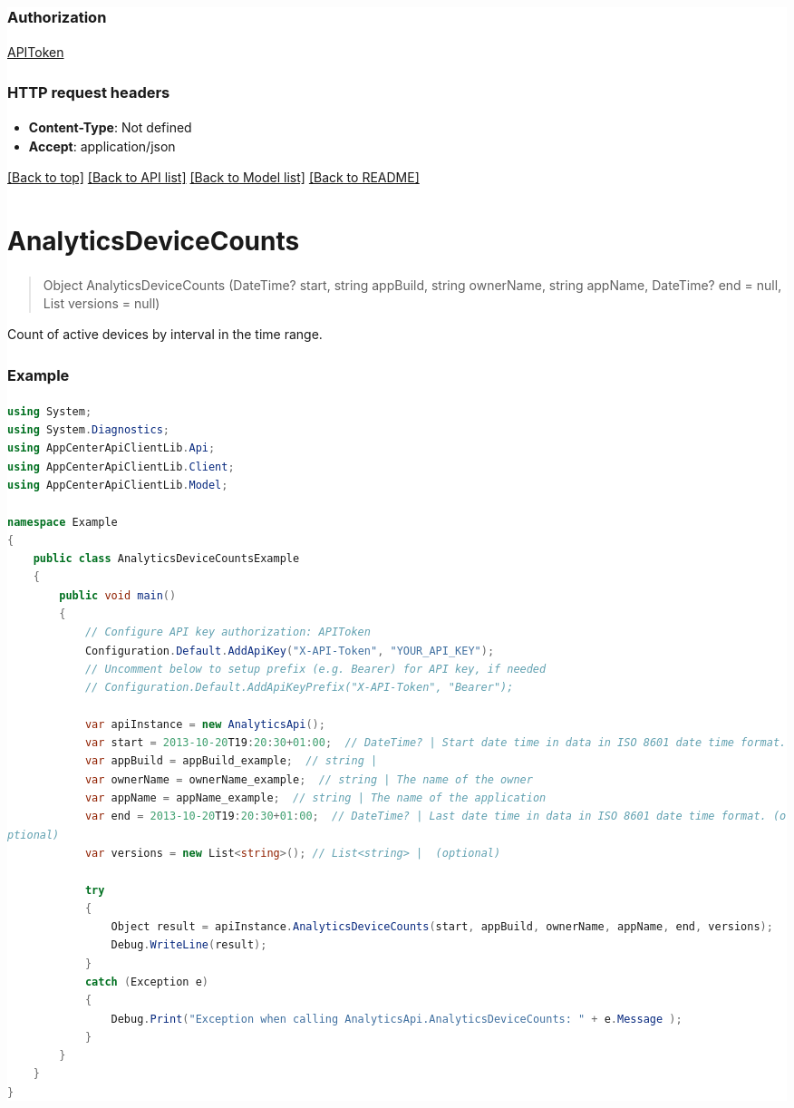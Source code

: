 ### Authorization

[APIToken](../README.md#APIToken)

### HTTP request headers

 - **Content-Type**: Not defined
 - **Accept**: application/json

[[Back to top]](#) [[Back to API list]](../README.md#documentation-for-api-endpoints) [[Back to Model list]](../README.md#documentation-for-models) [[Back to README]](../README.md)
<a name="analyticsdevicecounts"></a>
# **AnalyticsDeviceCounts**
> Object AnalyticsDeviceCounts (DateTime? start, string appBuild, string ownerName, string appName, DateTime? end = null, List<string> versions = null)



Count of active devices by interval in the time range.

### Example
```csharp
using System;
using System.Diagnostics;
using AppCenterApiClientLib.Api;
using AppCenterApiClientLib.Client;
using AppCenterApiClientLib.Model;

namespace Example
{
    public class AnalyticsDeviceCountsExample
    {
        public void main()
        {
            // Configure API key authorization: APIToken
            Configuration.Default.AddApiKey("X-API-Token", "YOUR_API_KEY");
            // Uncomment below to setup prefix (e.g. Bearer) for API key, if needed
            // Configuration.Default.AddApiKeyPrefix("X-API-Token", "Bearer");

            var apiInstance = new AnalyticsApi();
            var start = 2013-10-20T19:20:30+01:00;  // DateTime? | Start date time in data in ISO 8601 date time format.
            var appBuild = appBuild_example;  // string | 
            var ownerName = ownerName_example;  // string | The name of the owner
            var appName = appName_example;  // string | The name of the application
            var end = 2013-10-20T19:20:30+01:00;  // DateTime? | Last date time in data in ISO 8601 date time format. (optional) 
            var versions = new List<string>(); // List<string> |  (optional) 

            try
            {
                Object result = apiInstance.AnalyticsDeviceCounts(start, appBuild, ownerName, appName, end, versions);
                Debug.WriteLine(result);
            }
            catch (Exception e)
            {
                Debug.Print("Exception when calling AnalyticsApi.AnalyticsDeviceCounts: " + e.Message );
            }
        }
    }
}
```